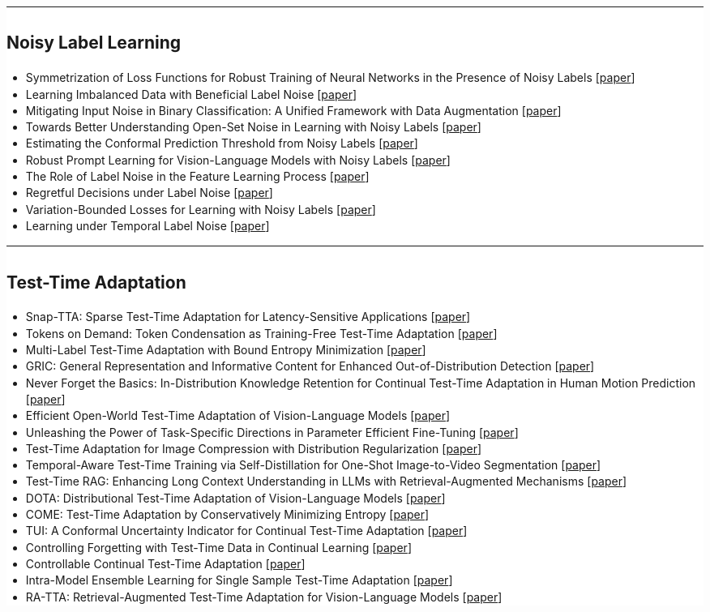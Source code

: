 ------

## Noisy Label Learning

- Symmetrization of Loss Functions for Robust Training of Neural Networks in the Presence of Noisy Labels [[paper](https://openreview.net/attachment?id=i8BaiywFYx&name=pdf)]  
- Learning Imbalanced Data with Beneficial Label Noise [[paper](https://openreview.net/attachment?id=S1IbZssS5a&name=pdf)]  
- Mitigating Input Noise in Binary Classification: A Unified Framework with Data Augmentation [[paper](https://openreview.net/attachment?id=pTsP30MoBq&name=pdf)]  
- Towards Better Understanding Open-Set Noise in Learning with Noisy Labels [[paper](https://openreview.net/attachment?id=EzB0n8aRqI&name=pdf)]  
- Estimating the Conformal Prediction Threshold from Noisy Labels [[paper](https://openreview.net/attachment?id=PRKFRzOEq8&name=pdf)]  
- Robust Prompt Learning for Vision-Language Models with Noisy Labels [[paper](https://openreview.net/attachment?id=MpuMza23aL&name=pdf)]  
- The Role of Label Noise in the Feature Learning Process [[paper](https://openreview.net/attachment?id=TroV1cbgoG&name=pdf)]  
- Regretful Decisions under Label Noise [[paper](https://openreview.net/attachment?id=7B9FCDoUzB&name=pdf)]  
- Variation-Bounded Losses for Learning with Noisy Labels [[paper](https://openreview.net/attachment?id=rjcA3km2IT&name=pdf)]  
- Learning under Temporal Label Noise [[paper](https://openreview.net/attachment?id=5o0phqAhsP&name=pdf)]  

------

## Test-Time Adaptation

- Snap-TTA: Sparse Test-Time Adaptation for Latency-Sensitive Applications [[paper](https://openreview.net/attachment?id=0vtftmYQGV&name=pdf)]  
- Tokens on Demand: Token Condensation as Training-Free Test-Time Adaptation [[paper](https://openreview.net/attachment?id=EK1yOLL7GA&name=pdf)]  
- Multi-Label Test-Time Adaptation with Bound Entropy Minimization [[paper](https://openreview.net/attachment?id=75PhjtbBdr&name=pdf)]  
- GRIC: General Representation and Informative Content for Enhanced Out-of-Distribution Detection [[paper](https://openreview.net/attachment?id=0owAtTCOlU&name=pdf)]  
- Never Forget the Basics: In-Distribution Knowledge Retention for Continual Test-Time Adaptation in Human Motion Prediction [[paper](https://openreview.net/attachment?id=nc0XGK40dn&name=pdf)]  
- Efficient Open-World Test-Time Adaptation of Vision-Language Models [[paper](https://openreview.net/attachment?id=lF9QXpfNHm&name=pdf)]  
- Unleashing the Power of Task-Specific Directions in Parameter Efficient Fine-Tuning [[paper](https://openreview.net/attachment?id=RYrJqz44p4&name=pdf)]  
- Test-Time Adaptation for Image Compression with Distribution Regularization [[paper](https://openreview.net/attachment?id=bsnRUkVn63&name=pdf)]  
- Temporal-Aware Test-Time Training via Self-Distillation for One-Shot Image-to-Video Segmentation [[paper](https://openreview.net/attachment?id=BhECSDSkAE&name=pdf)]  
- Test-Time RAG: Enhancing Long Context Understanding in LLMs with Retrieval-Augmented Mechanisms [[paper](https://openreview.net/attachment?id=zgs450VzkU&name=pdf)]  
- DOTA: Distributional Test-Time Adaptation of Vision-Language Models [[paper](https://openreview.net/attachment?id=yD2JMeKumt&name=pdf)]  
- COME: Test-Time Adaptation by Conservatively Minimizing Entropy [[paper](https://openreview.net/attachment?id=506BjJ1ziZ&name=pdf)]  
- TUI: A Conformal Uncertainty Indicator for Continual Test-Time Adaptation [[paper](https://openreview.net/attachment?id=LGIhipNvCQ&name=pdf)]  
- Controlling Forgetting with Test-Time Data in Continual Learning [[paper](https://openreview.net/attachment?id=fRNDDFkPiv&name=pdf)]  
- Controllable Continual Test-Time Adaptation [[paper](https://openreview.net/attachment?id=TSZh4610VG&name=pdf)]  
- Intra-Model Ensemble Learning for Single Sample Test-Time Adaptation [[paper](https://openreview.net/attachment?id=4LiegvCeQD&name=pdf)]  
- RA-TTA: Retrieval-Augmented Test-Time Adaptation for Vision-Language Models [[paper](https://openreview.net/attachment?id=V3zobHnS61&name=pdf)]  
